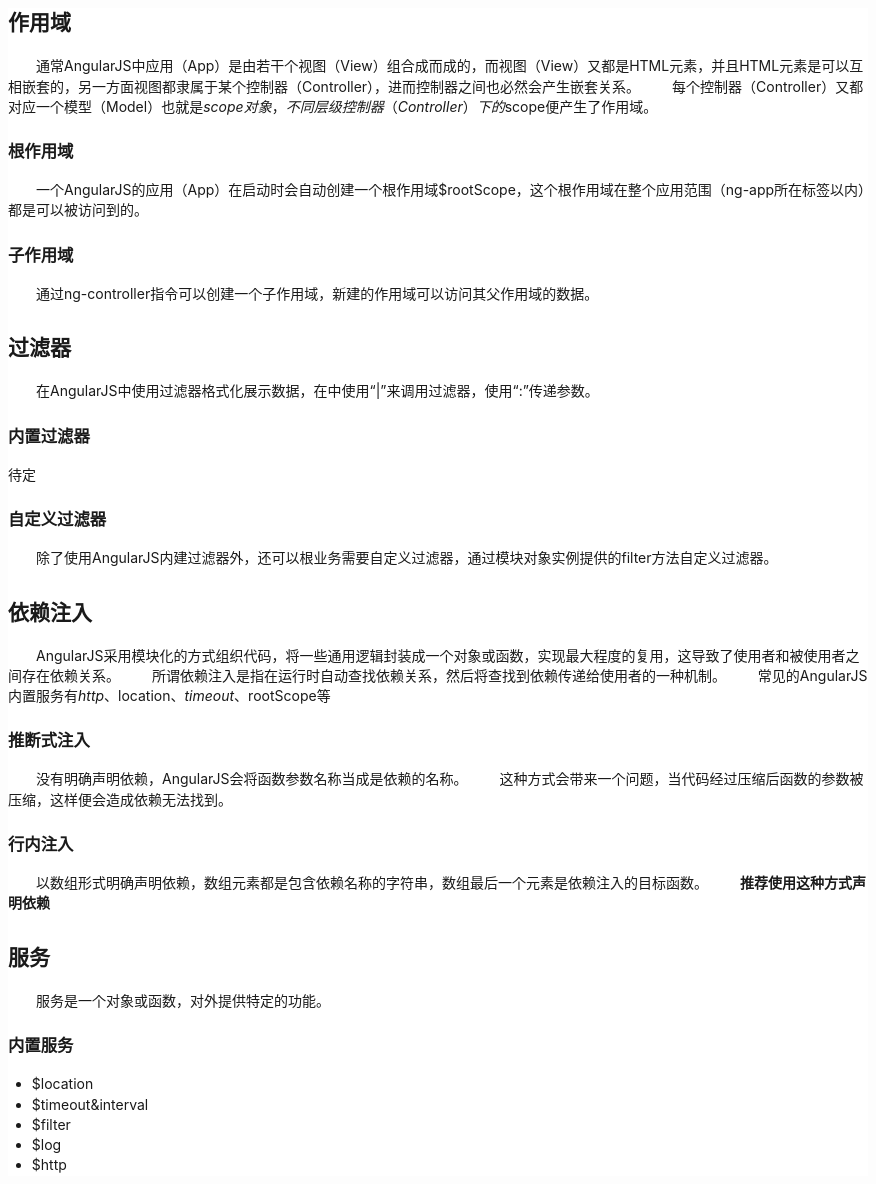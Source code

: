 
## 作用域

　　通常AngularJS中应用（App）是由若干个视图（View）组合成而成的，而视图（View）又都是HTML元素，并且HTML元素是可以互相嵌套的，另一方面视图都隶属于某个控制器（Controller），进而控制器之间也必然会产生嵌套关系。
　　每个控制器（Controller）又都对应一个模型（Model）也就是$scope对象，不同层级控制器（Controller）下的$scope便产生了作用域。

### 根作用域

　　一个AngularJS的应用（App）在启动时会自动创建一个根作用域$rootScope，这个根作用域在整个应用范围（ng-app所在标签以内）都是可以被访问到的。

### 子作用域

　　通过ng-controller指令可以创建一个子作用域，新建的作用域可以访问其父作用域的数据。

## 过滤器

　　在AngularJS中使用过滤器格式化展示数据，在中使用“|”来调用过滤器，使用“:”传递参数。

### 内置过滤器

待定

### 自定义过滤器

　　除了使用AngularJS内建过滤器外，还可以根业务需要自定义过滤器，通过模块对象实例提供的filter方法自定义过滤器。

## 依赖注入

　　AngularJS采用模块化的方式组织代码，将一些通用逻辑封装成一个对象或函数，实现最大程度的复用，这导致了使用者和被使用者之间存在依赖关系。
　　所谓依赖注入是指在运行时自动查找依赖关系，然后将查找到依赖传递给使用者的一种机制。
　　常见的AngularJS内置服务有$http、$location、$timeout、$rootScope等

### 推断式注入

　　没有明确声明依赖，AngularJS会将函数参数名称当成是依赖的名称。
　　这种方式会带来一个问题，当代码经过压缩后函数的参数被压缩，这样便会造成依赖无法找到。

### 行内注入

　　以数组形式明确声明依赖，数组元素都是包含依赖名称的字符串，数组最后一个元素是依赖注入的目标函数。
　　**推荐使用这种方式声明依赖**

## 服务

　　服务是一个对象或函数，对外提供特定的功能。

### 内置服务

- $location
- $timeout&interval
- $filter
- $log
- $http

